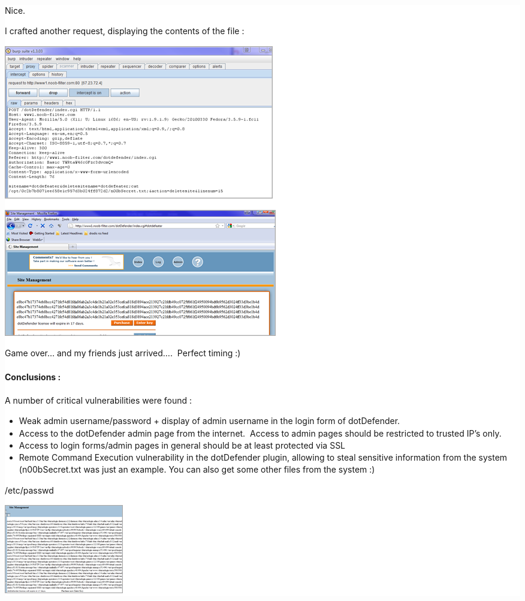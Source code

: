 Nice.

I crafted another request, displaying the contents of the file :

[![image](../../../_resources/3290fe72c01648dda11ecc710668d456.png "image")](https://www.corelan.be/wp-content/uploads/2010/05/image8.png)

[![image](../../../_resources/1ca655c803994ba3abe69cb978d2ec97.png "image")](https://www.corelan.be/wp-content/uploads/2010/05/image44.png)

Game over… and my friends just arrived….  Perfect timing :)

#### Conclusions :

A number of critical vulnerabilities were found :

- Weak admin username/password + display of admin username in the login form of dotDefender.
- Access to the dotDefender admin page from the internet.  Access to admin pages should be restricted to trusted IP’s only.
- Access to login forms/admin pages in general should be at least protected via SSL
- Remote Command Execution vulnerability in the dotDefender plugin, allowing to steal sensitive information from the system (n00bSecret.txt was just an example. You can also get some other files from the system :)

/etc/passwd

[![image](../../../_resources/22cfdf22dbbb49419b54f99a72783b35.png "image")](https://www.corelan.be/wp-content/uploads/2010/05/image10.png)
